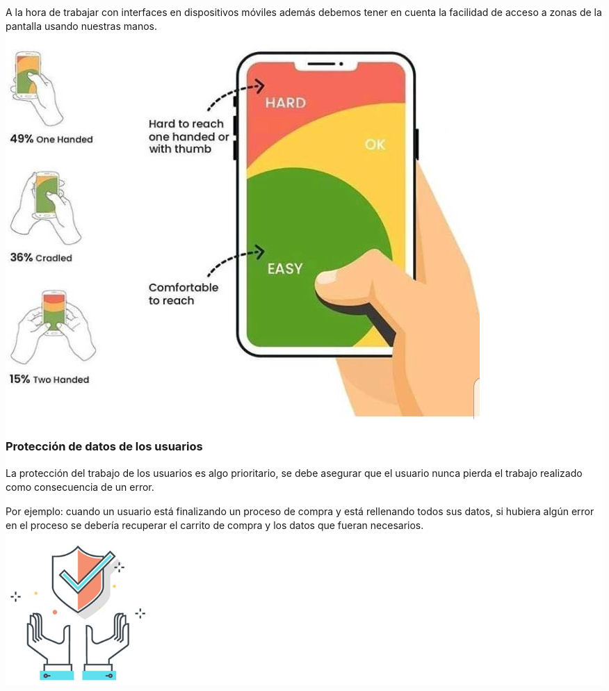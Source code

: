 
A la hora de trabajar con interfaces en dispositivos móviles además debemos tener en cuenta la facilidad de acceso a zonas de la pantalla usando nuestras manos.

![](media/07bca66944c4a76610ce393b3718e733.jpeg)

### Protección de datos de los usuarios

La protección del trabajo de los usuarios es algo prioritario, se debe asegurar que el usuario nunca pierda el trabajo realizado como consecuencia de un error.

Por ejemplo: cuando un usuario está finalizando un proceso de compra y está rellenando todos sus datos, si hubiera algún error en el proceso se debería recuperar el carrito de compra y los datos que fueran necesarios.

![](media/c4cec05b8aacc12d2050b55deae4a73e.png)
